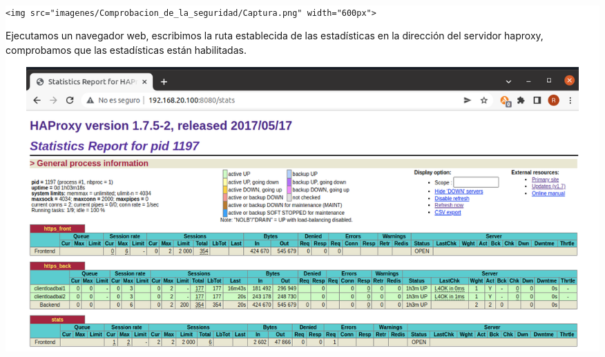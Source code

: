 	<img src="imagenes/Comprobacion_de_la_seguridad/Captura.png" width="600px">
</div>

Ejecutamos un navegador web, escribimos la ruta establecida de las estadı́sticas en la dirección del servidor haproxy, comprobamos que las estadı́sticas están habilitadas.

<div align="center">
	<img src="imagenes/Comprobacion_de_la_seguridad/Captura1.png" width="800px">
</div>
